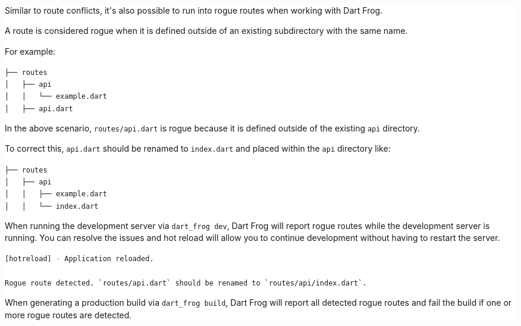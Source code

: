 Similar to route conflicts, it's also possible to run into rogue routes when working with Dart Frog.

A route is considered rogue when it is defined outside of an existing subdirectory with the same name.

For example:

```
├── routes
│   ├── api
│   │   └── example.dart
│   ├── api.dart
```

In the above scenario, `routes/api.dart` is rogue because it is defined outside of the existing `api` directory.

To correct this, `api.dart` should be renamed to `index.dart` and placed within the `api` directory like:

```
├── routes
│   ├── api
│   │   ├── example.dart
│   │   └── index.dart
```

When running the development server via `dart_frog dev`, Dart Frog will report rogue routes while the development server is running. You can resolve the issues and hot reload will allow you to continue development without having to restart the server.

```bash
[hotreload] - Application reloaded.

Rogue route detected. `routes/api.dart` should be renamed to `routes/api/index.dart`.
```

When generating a production build via `dart_frog build`, Dart Frog will report all detected rogue routes and fail the build if one or more rogue routes are detected.
